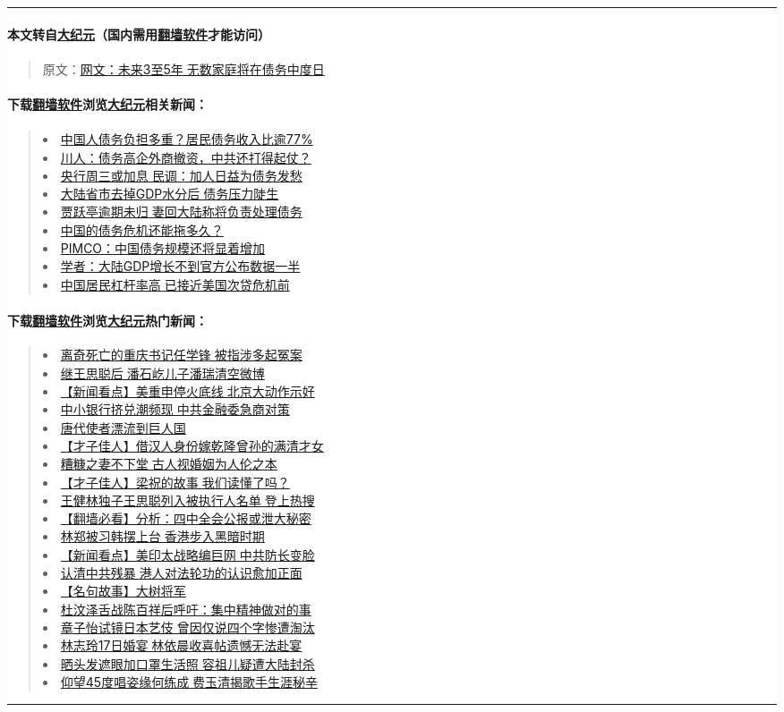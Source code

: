 <hr>

#### 本文转自<a href="http://www.epochtimes.com">大纪元</a>（国内需用<a href="https://git.io/JesJV">翻墙软件</a>才能访问）
> 原文：<a href="http://www.epochtimes.com/gb/18/1/25/n10085795.htm">网文：未来3至5年 无数家庭将在债务中度日</a>


#### 下载<a href="https://git.io/JesJV">翻墙软件</a>浏览<a href="http://www.epochtimes.com">大纪元</a>相关新闻：
> <li><a href="http://www.epochtimes.com/gb/18/1/18/n10068384.htm">中国人债务负担多重？居民债务收入比逾77%</a></li>
> <li><a href="http://www.epochtimes.com/gb/18/1/17/n10064137.htm">川人：债务高企外商撤资，中共还打得起仗？</a></li>
> <li><a href="http://www.epochtimes.com/gb/18/1/16/n10063596.htm">央行周三或加息  民调：加人日益为债务发愁</a></li>
> <li><a href="http://www.epochtimes.com/gb/18/1/16/n10061398.htm">大陆省市去掉GDP水分后 债务压力陡生</a></li>
> <li><a href="http://www.epochtimes.com/gb/18/1/2/n10017146.htm">贾跃亭逾期未归 妻回大陆称将负责处理债务</a></li>
> <li><a href="http://www.epochtimes.com/gb/18/1/1/n10015321.htm">中国的债务危机还能拖多久？</a></li>
> <li><a href="http://www.epochtimes.com/gb/17/12/31/n10012531.htm">PIMCO：中国债务规模还将显着增加</a></li>
> <li><a href="https://github.com/mprjd2205/djy/blob/master/gb/18/1/18/n10068217.md">学者：大陆GDP增长不到官方公布数据一半</a></li>
> <li><a href="https://github.com/mprjd2205/djy/blob/master/gb/18/1/16/n10063139.md">中国居民杠杆率高 已接近美国次贷危机前</a></li>

#### 下载<a href="https://git.io/JesJV">翻墙软件</a>浏览<a href="http://www.epochtimes.com">大纪元</a>热门新闻：
> <li><a href="http://www.epochtimes.com/gb/19/11/7/n11638837.htm">离奇死亡的重庆书记任学锋 被指涉多起冤案</a></li>
> <li><a href="http://www.epochtimes.com/gb/19/11/7/n11639300.htm">继王思聪后 潘石屹儿子潘瑞清空微博</a></li>
> <li><a href="http://www.epochtimes.com/gb/19/11/7/n11639897.htm">【新闻看点】美重申停火底线 北京大动作示好</a></li>
> <li><a href="http://www.epochtimes.com/gb/19/11/7/n11640298.htm">中小银行挤兑潮频现 中共金融委急商对策</a></li>
> <li><a href="http://www.epochtimes.com/gb/19/10/11/n11582046.htm">唐代使者漂流到巨人国</a></li>
> <li><a href="http://www.epochtimes.com/gb/19/10/31/n11625562.htm">【才子佳人】借汉人身份嫁乾隆曾孙的满清才女</a></li>
> <li><a href="http://www.epochtimes.com/gb/15/4/21/n4416242.htm">糟糠之妻不下堂 古人视婚姻为人伦之本</a></li>
> <li><a href="http://www.epochtimes.com/gb/19/10/25/n11612042.htm">【才子佳人】梁祝的故事 我们读懂了吗？</a></li>
> <li><a href="http://www.epochtimes.com/gb/19/11/6/n11636669.htm">王健林独子王思聪列入被执行人名单 登上热搜</a></li>
> <li><a href="http://www.epochtimes.com/gb/19/11/6/n11636278.htm">【翻墙必看】分析：四中全会公报或泄大秘密</a></li>
> <li><a href="http://www.epochtimes.com/gb/19/11/6/n11638219.htm">林郑被习韩摆上台 香港步入黑暗时期</a></li>
> <li><a href="http://www.epochtimes.com/gb/19/11/6/n11638053.htm">【新闻看点】美印太战略编巨网 中共防长变脸</a></li>
> <li><a href="http://www.epochtimes.com/gb/19/11/7/n11639377.htm">认清中共残暴 港人对法轮功的认识愈加正面</a></li>
> <li><a href="http://www.epochtimes.com/gb/18/4/16/n10309074.htm">【名句故事】大树将军</a></li>
> <li><a href="http://www.epochtimes.com/gb/19/11/6/n11638183.htm">杜汶泽舌战陈百祥后呼吁：集中精神做对的事</a></li>
> <li><a href="http://www.epochtimes.com/gb/19/11/5/n11635898.htm">章子怡试镜日本艺伎 曾因仅说四个字惨遭淘汰</a></li>
> <li><a href="http://www.epochtimes.com/gb/19/11/7/n11639534.htm">林志玲17日婚宴 林依晨收喜帖遗憾无法赴宴</a></li>
> <li><a href="http://www.epochtimes.com/gb/19/11/5/n11635562.htm">晒头发遮眼加口罩生活照 容祖儿疑遭大陆封杀</a></li>
> <li><a href="http://www.epochtimes.com/gb/19/11/5/n11635746.htm">仰望45度唱姿缘何练成 费玉清揭歌手生涯秘辛</a></li>
<hr>
